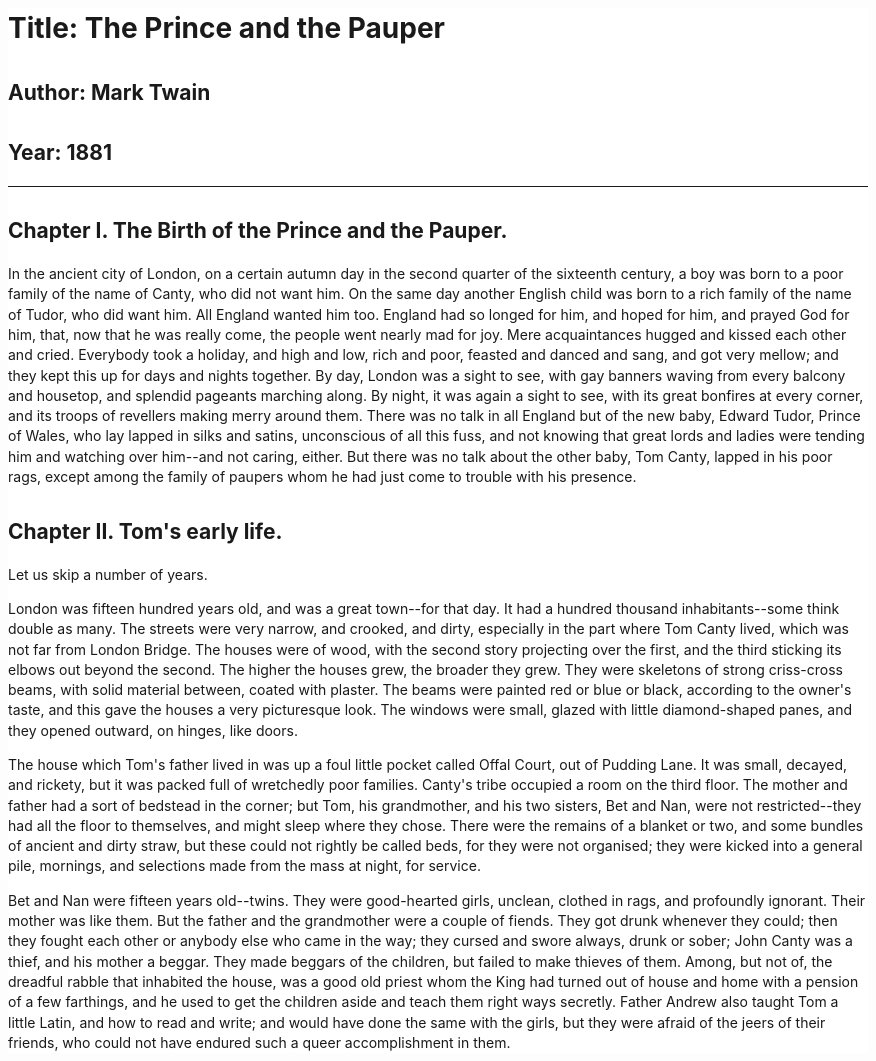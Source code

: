 # Title: The Prince and the Pauper

## Author: Mark Twain

## Year: 1881

-------

## Chapter I. The Birth of the Prince and the Pauper.

In the ancient city of London, on a certain autumn day in the second quarter of the sixteenth century, a boy was born to a poor family of the name of Canty, who did not want him.  On the same day another English child was born to a rich family of the name of Tudor, who did want him. All England wanted him too.  England had so longed for him, and hoped for him, and prayed God for him, that, now that he was really come, the people went nearly mad for joy.  Mere acquaintances hugged and kissed each other and cried. Everybody took a holiday, and high and low, rich and poor, feasted and danced and sang, and got very mellow; and they kept this up for days and nights together.  By day, London was a sight to see, with gay banners waving from every balcony and housetop, and splendid pageants marching along.  By night, it was again a sight to see, with its great bonfires at every corner, and its troops of revellers making merry around them.  There was no talk in all England but of the new baby, Edward Tudor, Prince of Wales, who lay lapped in silks and satins, unconscious of all this fuss, and not knowing that great lords and ladies were tending him and watching over him--and not caring, either.  But there was no talk about the other baby, Tom Canty, lapped in his poor rags, except among the family of paupers whom he had just come to trouble with his presence.


## Chapter II. Tom's early life.

Let us skip a number of years.

London was fifteen hundred years old, and was a great town--for that day. It had a hundred thousand inhabitants--some think double as many.  The streets were very narrow, and crooked, and dirty, especially in the part where Tom Canty lived, which was not far from London Bridge.  The houses were of wood, with the second story projecting over the first, and the third sticking its elbows out beyond the second.  The higher the houses grew, the broader they grew.  They were skeletons of strong criss-cross beams, with solid material between, coated with plaster.  The beams were painted red or blue or black, according to the owner's taste, and this gave the houses a very picturesque look.  The windows were small, glazed with little diamond-shaped panes, and they opened outward, on hinges, like doors.

The house which Tom's father lived in was up a foul little pocket called Offal Court, out of Pudding Lane.  It was small, decayed, and rickety, but it was packed full of wretchedly poor families. Canty's tribe occupied a room on the third floor.  The mother and father had a sort of bedstead in the corner; but Tom, his grandmother, and his two sisters, Bet and Nan, were not restricted--they had all the floor to themselves, and might sleep where they chose.  There were the remains of a blanket or two, and some bundles of ancient and dirty straw, but these could not rightly be called beds, for they were not organised; they were kicked into a general pile, mornings, and selections made from the mass at night, for service.

Bet and Nan were fifteen years old--twins.  They were good-hearted girls, unclean, clothed in rags, and profoundly ignorant.  Their mother was like them.  But the father and the grandmother were a couple of fiends.  They got drunk whenever they could; then they fought each other or anybody else who came in the way; they cursed and swore always, drunk or sober; John Canty was a thief, and his mother a beggar.  They made beggars of the children, but failed to make thieves of them.  Among, but not of, the dreadful rabble that inhabited the house, was a good old priest whom the King had turned out of house and home with a pension of a few farthings, and he used to get the children aside and teach them right ways secretly. Father Andrew also taught Tom a little Latin, and how to read and write; and would have done the same with the girls, but they were afraid of the jeers of their friends, who could not have endured such a queer accomplishment in them.
